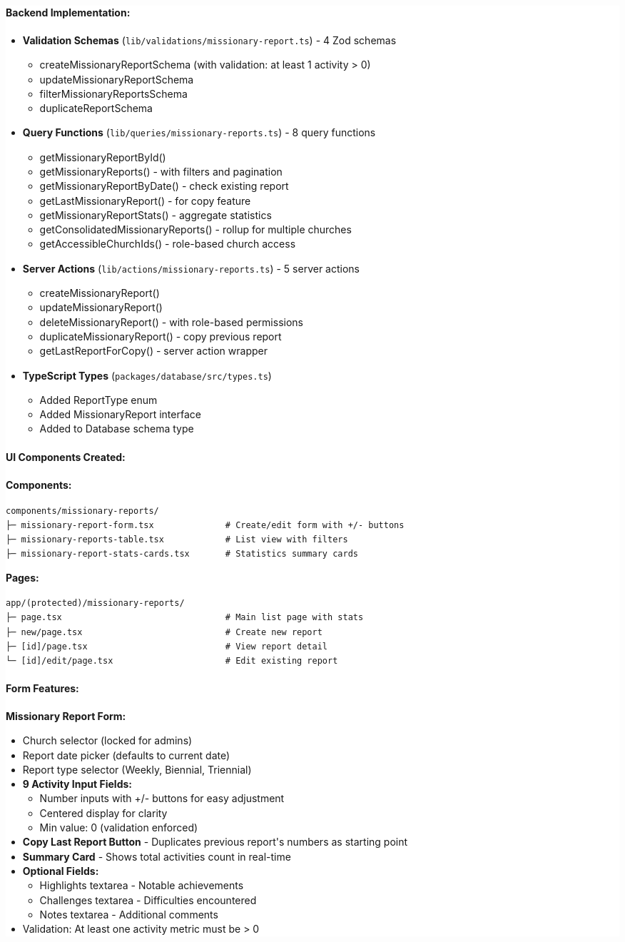 #### Backend Implementation:
- **Validation Schemas** (`lib/validations/missionary-report.ts`) - 4 Zod schemas
  - createMissionaryReportSchema (with validation: at least 1 activity > 0)
  - updateMissionaryReportSchema
  - filterMissionaryReportsSchema
  - duplicateReportSchema

- **Query Functions** (`lib/queries/missionary-reports.ts`) - 8 query functions
  - getMissionaryReportById()
  - getMissionaryReports() - with filters and pagination
  - getMissionaryReportByDate() - check existing report
  - getLastMissionaryReport() - for copy feature
  - getMissionaryReportStats() - aggregate statistics
  - getConsolidatedMissionaryReports() - rollup for multiple churches
  - getAccessibleChurchIds() - role-based church access

- **Server Actions** (`lib/actions/missionary-reports.ts`) - 5 server actions
  - createMissionaryReport()
  - updateMissionaryReport()
  - deleteMissionaryReport() - with role-based permissions
  - duplicateMissionaryReport() - copy previous report
  - getLastReportForCopy() - server action wrapper

- **TypeScript Types** (`packages/database/src/types.ts`)
  - Added ReportType enum
  - Added MissionaryReport interface
  - Added to Database schema type

#### UI Components Created:

**Components:**
```
components/missionary-reports/
├─ missionary-report-form.tsx              # Create/edit form with +/- buttons
├─ missionary-reports-table.tsx            # List view with filters
├─ missionary-report-stats-cards.tsx       # Statistics summary cards
```

**Pages:**
```
app/(protected)/missionary-reports/
├─ page.tsx                                # Main list page with stats
├─ new/page.tsx                            # Create new report
├─ [id]/page.tsx                           # View report detail
└─ [id]/edit/page.tsx                      # Edit existing report
```

#### Form Features:

**Missionary Report Form:**
- Church selector (locked for admins)
- Report date picker (defaults to current date)
- Report type selector (Weekly, Biennial, Triennial)
- **9 Activity Input Fields:**
  - Number inputs with +/- buttons for easy adjustment
  - Centered display for clarity
  - Min value: 0 (validation enforced)
- **Copy Last Report Button** - Duplicates previous report's numbers as starting point
- **Summary Card** - Shows total activities count in real-time
- **Optional Fields:**
  - Highlights textarea - Notable achievements
  - Challenges textarea - Difficulties encountered
  - Notes textarea - Additional comments
- Validation: At least one activity metric must be > 0
